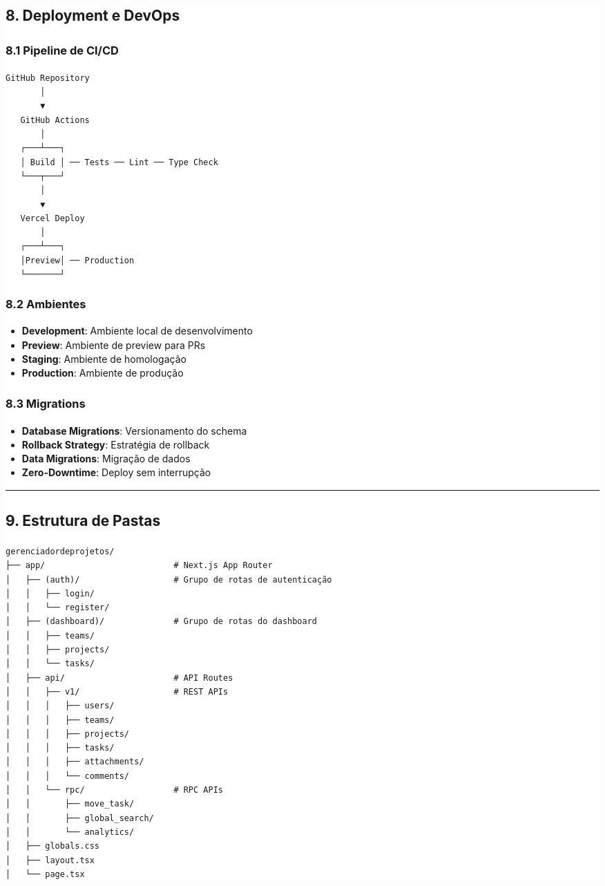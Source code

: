 
## 8. Deployment e DevOps

### 8.1 Pipeline de CI/CD
```
GitHub Repository
       │
       ▼
   GitHub Actions
       │
   ┌───┴───┐
   │ Build │ ── Tests ── Lint ── Type Check
   └───┬───┘
       │
       ▼
   Vercel Deploy
       │
   ┌───┴───┐
   │Preview│ ── Production
   └───────┘
```

### 8.2 Ambientes
- **Development**: Ambiente local de desenvolvimento
- **Preview**: Ambiente de preview para PRs
- **Staging**: Ambiente de homologação
- **Production**: Ambiente de produção

### 8.3 Migrations
- **Database Migrations**: Versionamento do schema
- **Rollback Strategy**: Estratégia de rollback
- **Data Migrations**: Migração de dados
- **Zero-Downtime**: Deploy sem interrupção

---

## 9. Estrutura de Pastas

```
gerenciadordeprojetos/
├── app/                          # Next.js App Router
│   ├── (auth)/                   # Grupo de rotas de autenticação
│   │   ├── login/
│   │   └── register/
│   ├── (dashboard)/              # Grupo de rotas do dashboard
│   │   ├── teams/
│   │   ├── projects/
│   │   └── tasks/
│   ├── api/                      # API Routes
│   │   ├── v1/                   # REST APIs
│   │   │   ├── users/
│   │   │   ├── teams/
│   │   │   ├── projects/
│   │   │   ├── tasks/
│   │   │   ├── attachments/
│   │   │   └── comments/
│   │   └── rpc/                  # RPC APIs
│   │       ├── move_task/
│   │       ├── global_search/
│   │       └── analytics/
│   ├── globals.css
│   ├── layout.tsx
│   └── page.tsx
```